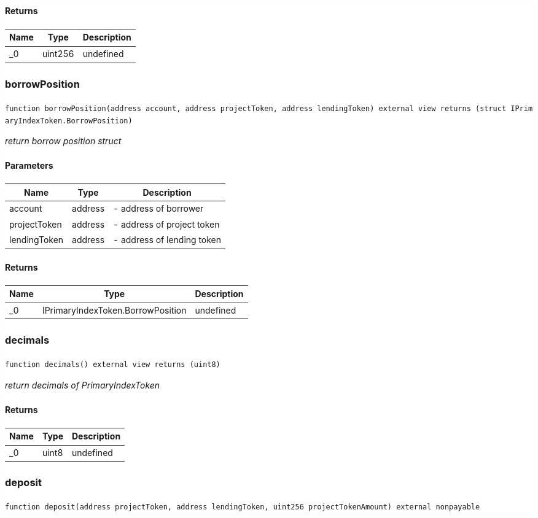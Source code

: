 #### Returns

| Name | Type | Description |
|---|---|---|
| _0 | uint256 | undefined |

### borrowPosition

```solidity
function borrowPosition(address account, address projectToken, address lendingToken) external view returns (struct IPrimaryIndexToken.BorrowPosition)
```



*return borrow position struct*

#### Parameters

| Name | Type | Description |
|---|---|---|
| account | address | - address of borrower |
| projectToken | address | - address of project token |
| lendingToken | address | - address of lending token |

#### Returns

| Name | Type | Description |
|---|---|---|
| _0 | IPrimaryIndexToken.BorrowPosition | undefined |

### decimals

```solidity
function decimals() external view returns (uint8)
```



*return decimals of PrimaryIndexToken*


#### Returns

| Name | Type | Description |
|---|---|---|
| _0 | uint8 | undefined |

### deposit

```solidity
function deposit(address projectToken, address lendingToken, uint256 projectTokenAmount) external nonpayable
```
